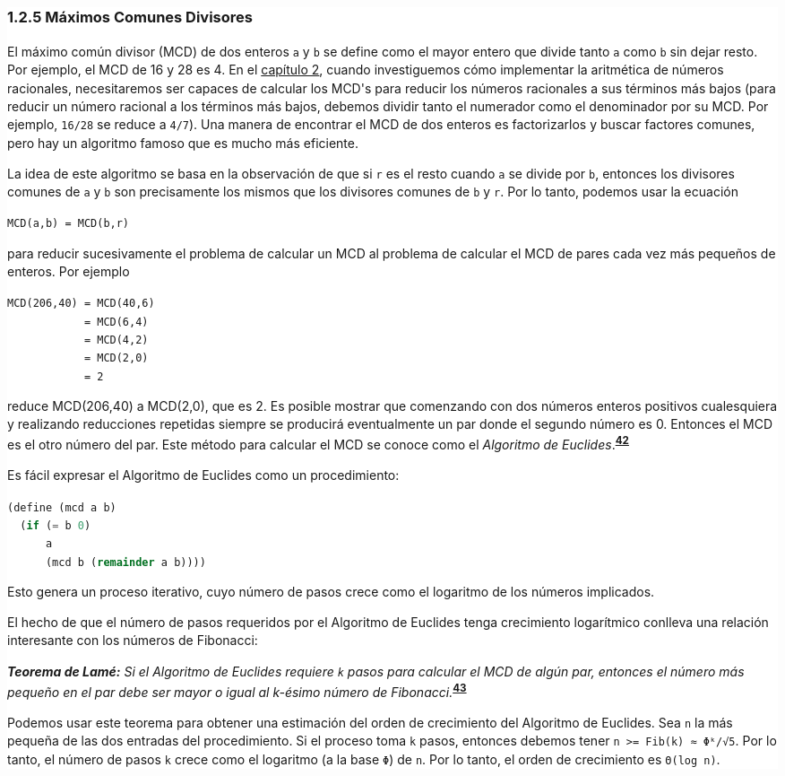 
### 1.2.5 Máximos Comunes Divisores

El máximo común divisor (MCD) de dos enteros `a` y `b` se define como el mayor entero que divide tanto `a` como `b` sin dejar resto. Por ejemplo, el MCD de 16 y 28 es 4. En el [capítulo 2](./13-capitulo-2-intro.md), cuando investiguemos cómo implementar la aritmética de números racionales, necesitaremos ser capaces de calcular los MCD's para reducir los números racionales a sus términos más bajos (para reducir un número racional a los términos más bajos, debemos dividir tanto el numerador como el denominador por su MCD. Por ejemplo, `16/28` se reduce a `4/7`). Una manera de encontrar el MCD de dos enteros es factorizarlos y buscar factores comunes, pero hay un algoritmo famoso que es mucho más eficiente.

La idea de este algoritmo se basa en la observación de que si `r` es el resto cuando `a` se divide por `b`, entonces los divisores comunes de `a` y `b` son precisamente los mismos que los divisores comunes de `b` y `r`. Por lo tanto, podemos usar la ecuación

```
MCD(a,b) = MCD(b,r)
```

para reducir sucesivamente el problema de calcular un MCD al problema de calcular el MCD de pares cada vez más pequeños de enteros. Por ejemplo

```
MCD(206,40) = MCD(40,6)
            = MCD(6,4)
            = MCD(4,2)
            = MCD(2,0)
            = 2
```

reduce MCD(206,40) a MCD(2,0), que es 2. Es posible mostrar que comenzando con dos números enteros positivos cualesquiera y realizando reducciones repetidas siempre se producirá eventualmente un par donde el segundo número es 0. Entonces el MCD es el otro número del par. Este método para calcular el MCD se conoce como el *Algoritmo de Euclides*.<sup>[**42**](#nota-42)</sup>

Es fácil expresar el Algoritmo de Euclides como un procedimiento:

```scheme
(define (mcd a b)
  (if (= b 0)
      a
      (mcd b (remainder a b))))
```

Esto genera un proceso iterativo, cuyo número de pasos crece como el logaritmo de los números implicados.

El hecho de que el número de pasos requeridos por el Algoritmo de Euclides tenga crecimiento logarítmico conlleva una relación interesante con los números de Fibonacci:

***Teorema de Lamé:** Si el Algoritmo de Euclides requiere `k` pasos para calcular el MCD de algún par, entonces el número más pequeño en el par debe ser mayor o igual al k-ésimo número de Fibonacci.*<sup>[**43**](#nota-43)</sup>

Podemos usar este teorema para obtener una estimación del orden de crecimiento del Algoritmo de Euclides. Sea `n` la más pequeña de las dos entradas del procedimiento. Si el proceso toma `k` pasos, entonces debemos tener `n >= Fib(k) ≈ Φᵏ/√5`. Por lo tanto, el número de pasos `k` crece como el logaritmo (a la base `Φ`) de `n`. Por lo tanto, el orden de crecimiento es `Θ(log n)`.
